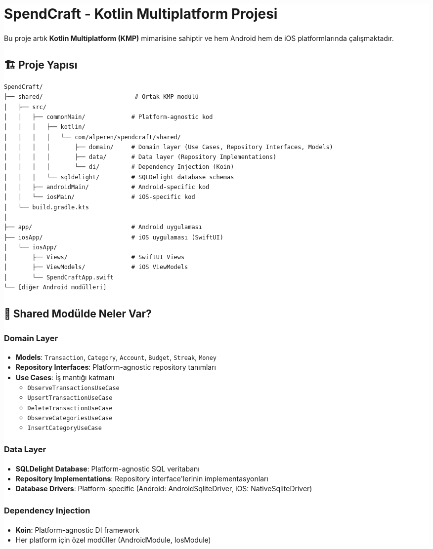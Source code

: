 # SpendCraft - Kotlin Multiplatform Projesi

Bu proje artık **Kotlin Multiplatform (KMP)** mimarisine sahiptir ve hem Android hem de iOS platformlarında çalışmaktadır.

## 🏗️ Proje Yapısı

```
SpendCraft/
├── shared/                          # Ortak KMP modülü
│   ├── src/
│   │   ├── commonMain/             # Platform-agnostic kod
│   │   │   ├── kotlin/
│   │   │   │   └── com/alperen/spendcraft/shared/
│   │   │   │       ├── domain/     # Domain layer (Use Cases, Repository Interfaces, Models)
│   │   │   │       ├── data/       # Data layer (Repository Implementations)
│   │   │   │       └── di/         # Dependency Injection (Koin)
│   │   │   └── sqldelight/         # SQLDelight database schemas
│   │   ├── androidMain/            # Android-specific kod
│   │   └── iosMain/                # iOS-specific kod
│   └── build.gradle.kts
│
├── app/                            # Android uygulaması
├── iosApp/                         # iOS uygulaması (SwiftUI)
│   └── iosApp/
│       ├── Views/                  # SwiftUI Views
│       ├── ViewModels/             # iOS ViewModels
│       └── SpendCraftApp.swift
└── [diğer Android modülleri]
```

## 🎯 Shared Modülde Neler Var?

### Domain Layer
- **Models**: `Transaction`, `Category`, `Account`, `Budget`, `Streak`, `Money`
- **Repository Interfaces**: Platform-agnostic repository tanımları
- **Use Cases**: İş mantığı katmanı
  - `ObserveTransactionsUseCase`
  - `UpsertTransactionUseCase`
  - `DeleteTransactionUseCase`
  - `ObserveCategoriesUseCase`
  - `InsertCategoryUseCase`

### Data Layer
- **SQLDelight Database**: Platform-agnostic SQL veritabanı
- **Repository Implementations**: Repository interface'lerinin implementasyonları
- **Database Drivers**: Platform-specific (Android: AndroidSqliteDriver, iOS: NativeSqliteDriver)

### Dependency Injection
- **Koin**: Platform-agnostic DI framework
- Her platform için özel modüller (AndroidModule, IosModule)
